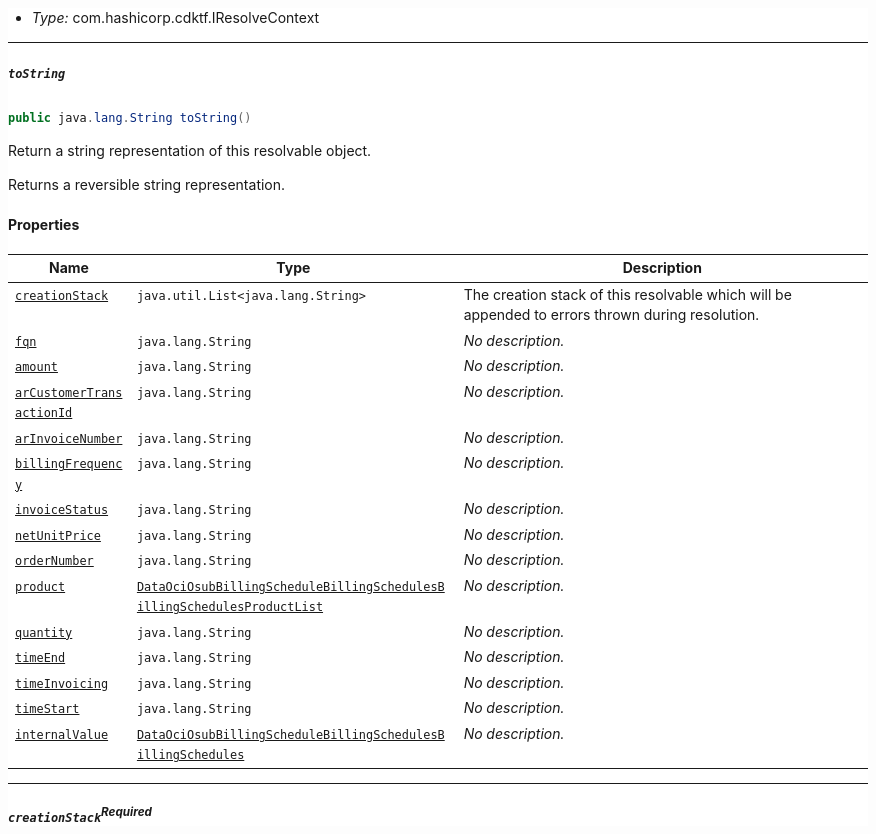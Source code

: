 - *Type:* com.hashicorp.cdktf.IResolveContext

---

##### `toString` <a name="toString" id="rhizo-co-terraform-provider-oci.dataOciOsubBillingScheduleBillingSchedules.DataOciOsubBillingScheduleBillingSchedulesBillingSchedulesOutputReference.toString"></a>

```java
public java.lang.String toString()
```

Return a string representation of this resolvable object.

Returns a reversible string representation.


#### Properties <a name="Properties" id="Properties"></a>

| **Name** | **Type** | **Description** |
| --- | --- | --- |
| <code><a href="#rhizo-co-terraform-provider-oci.dataOciOsubBillingScheduleBillingSchedules.DataOciOsubBillingScheduleBillingSchedulesBillingSchedulesOutputReference.property.creationStack">creationStack</a></code> | <code>java.util.List<java.lang.String></code> | The creation stack of this resolvable which will be appended to errors thrown during resolution. |
| <code><a href="#rhizo-co-terraform-provider-oci.dataOciOsubBillingScheduleBillingSchedules.DataOciOsubBillingScheduleBillingSchedulesBillingSchedulesOutputReference.property.fqn">fqn</a></code> | <code>java.lang.String</code> | *No description.* |
| <code><a href="#rhizo-co-terraform-provider-oci.dataOciOsubBillingScheduleBillingSchedules.DataOciOsubBillingScheduleBillingSchedulesBillingSchedulesOutputReference.property.amount">amount</a></code> | <code>java.lang.String</code> | *No description.* |
| <code><a href="#rhizo-co-terraform-provider-oci.dataOciOsubBillingScheduleBillingSchedules.DataOciOsubBillingScheduleBillingSchedulesBillingSchedulesOutputReference.property.arCustomerTransactionId">arCustomerTransactionId</a></code> | <code>java.lang.String</code> | *No description.* |
| <code><a href="#rhizo-co-terraform-provider-oci.dataOciOsubBillingScheduleBillingSchedules.DataOciOsubBillingScheduleBillingSchedulesBillingSchedulesOutputReference.property.arInvoiceNumber">arInvoiceNumber</a></code> | <code>java.lang.String</code> | *No description.* |
| <code><a href="#rhizo-co-terraform-provider-oci.dataOciOsubBillingScheduleBillingSchedules.DataOciOsubBillingScheduleBillingSchedulesBillingSchedulesOutputReference.property.billingFrequency">billingFrequency</a></code> | <code>java.lang.String</code> | *No description.* |
| <code><a href="#rhizo-co-terraform-provider-oci.dataOciOsubBillingScheduleBillingSchedules.DataOciOsubBillingScheduleBillingSchedulesBillingSchedulesOutputReference.property.invoiceStatus">invoiceStatus</a></code> | <code>java.lang.String</code> | *No description.* |
| <code><a href="#rhizo-co-terraform-provider-oci.dataOciOsubBillingScheduleBillingSchedules.DataOciOsubBillingScheduleBillingSchedulesBillingSchedulesOutputReference.property.netUnitPrice">netUnitPrice</a></code> | <code>java.lang.String</code> | *No description.* |
| <code><a href="#rhizo-co-terraform-provider-oci.dataOciOsubBillingScheduleBillingSchedules.DataOciOsubBillingScheduleBillingSchedulesBillingSchedulesOutputReference.property.orderNumber">orderNumber</a></code> | <code>java.lang.String</code> | *No description.* |
| <code><a href="#rhizo-co-terraform-provider-oci.dataOciOsubBillingScheduleBillingSchedules.DataOciOsubBillingScheduleBillingSchedulesBillingSchedulesOutputReference.property.product">product</a></code> | <code><a href="#rhizo-co-terraform-provider-oci.dataOciOsubBillingScheduleBillingSchedules.DataOciOsubBillingScheduleBillingSchedulesBillingSchedulesProductList">DataOciOsubBillingScheduleBillingSchedulesBillingSchedulesProductList</a></code> | *No description.* |
| <code><a href="#rhizo-co-terraform-provider-oci.dataOciOsubBillingScheduleBillingSchedules.DataOciOsubBillingScheduleBillingSchedulesBillingSchedulesOutputReference.property.quantity">quantity</a></code> | <code>java.lang.String</code> | *No description.* |
| <code><a href="#rhizo-co-terraform-provider-oci.dataOciOsubBillingScheduleBillingSchedules.DataOciOsubBillingScheduleBillingSchedulesBillingSchedulesOutputReference.property.timeEnd">timeEnd</a></code> | <code>java.lang.String</code> | *No description.* |
| <code><a href="#rhizo-co-terraform-provider-oci.dataOciOsubBillingScheduleBillingSchedules.DataOciOsubBillingScheduleBillingSchedulesBillingSchedulesOutputReference.property.timeInvoicing">timeInvoicing</a></code> | <code>java.lang.String</code> | *No description.* |
| <code><a href="#rhizo-co-terraform-provider-oci.dataOciOsubBillingScheduleBillingSchedules.DataOciOsubBillingScheduleBillingSchedulesBillingSchedulesOutputReference.property.timeStart">timeStart</a></code> | <code>java.lang.String</code> | *No description.* |
| <code><a href="#rhizo-co-terraform-provider-oci.dataOciOsubBillingScheduleBillingSchedules.DataOciOsubBillingScheduleBillingSchedulesBillingSchedulesOutputReference.property.internalValue">internalValue</a></code> | <code><a href="#rhizo-co-terraform-provider-oci.dataOciOsubBillingScheduleBillingSchedules.DataOciOsubBillingScheduleBillingSchedulesBillingSchedules">DataOciOsubBillingScheduleBillingSchedulesBillingSchedules</a></code> | *No description.* |

---

##### `creationStack`<sup>Required</sup> <a name="creationStack" id="rhizo-co-terraform-provider-oci.dataOciOsubBillingScheduleBillingSchedules.DataOciOsubBillingScheduleBillingSchedulesBillingSchedulesOutputReference.property.creationStack"></a>
